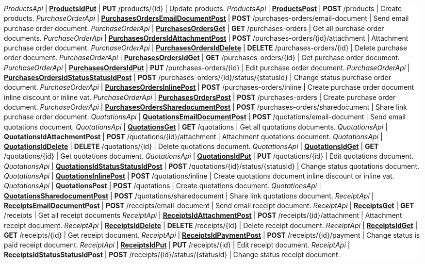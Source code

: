 *ProductsApi* | [**ProductsIdPut**](docs/ProductsApi.md#productsidput) | **PUT** /products/{id} | Update products.
*ProductsApi* | [**ProductsPost**](docs/ProductsApi.md#productspost) | **POST** /products | Create products.
*PurchaseOrderApi* | [**PurchasesOrdersEmailDocumentPost**](docs/PurchaseOrderApi.md#purchasesordersemaildocumentpost) | **POST** /purchases-orders/email-document | Send email purchase order document.
*PurchaseOrderApi* | [**PurchasesOrdersGet**](docs/PurchaseOrderApi.md#purchasesordersget) | **GET** /purchases-orders | Get all purchase order documents.
*PurchaseOrderApi* | [**PurchasesOrdersIdAttachmentPost**](docs/PurchaseOrderApi.md#purchasesordersidattachmentpost) | **POST** /purchases-orders/{id}/attachment | Attachment purchase order document.
*PurchaseOrderApi* | [**PurchasesOrdersIdDelete**](docs/PurchaseOrderApi.md#purchasesordersiddelete) | **DELETE** /purchases-orders/{id} | Delete purchase order document.
*PurchaseOrderApi* | [**PurchasesOrdersIdGet**](docs/PurchaseOrderApi.md#purchasesordersidget) | **GET** /purchases-orders/{id} | Get purchase order document.
*PurchaseOrderApi* | [**PurchasesOrdersIdPut**](docs/PurchaseOrderApi.md#purchasesordersidput) | **PUT** /purchases-orders/{id} | Edit purchase order document.
*PurchaseOrderApi* | [**PurchasesOrdersIdStatusStatusIdPost**](docs/PurchaseOrderApi.md#purchasesordersidstatusstatusidpost) | **POST** /purchases-orders/{id}/status/{statusId} | Change status purchase order document.
*PurchaseOrderApi* | [**PurchasesOrdersInlinePost**](docs/PurchaseOrderApi.md#purchasesordersinlinepost) | **POST** /purchases-orders/inline | Create purchase order document inline discount or inline vat.
*PurchaseOrderApi* | [**PurchasesOrdersPost**](docs/PurchaseOrderApi.md#purchasesorderspost) | **POST** /purchases-orders | Create purchase order document.
*PurchaseOrderApi* | [**PurchasesOrdersSharedocumentPost**](docs/PurchaseOrderApi.md#purchasesorderssharedocumentpost) | **POST** /purchases-orders/sharedocument | Share link purchase order document.
*QuotationsApi* | [**QuotationsEmailDocumentPost**](docs/QuotationsApi.md#quotationsemaildocumentpost) | **POST** /quotations/email-document | Send email quotations document.
*QuotationsApi* | [**QuotationsGet**](docs/QuotationsApi.md#quotationsget) | **GET** /quotations | Get all quotations documents.
*QuotationsApi* | [**QuotationsIdAttachmentPost**](docs/QuotationsApi.md#quotationsidattachmentpost) | **POST** /quotations/{id}/attachment | Attachment quotations document.
*QuotationsApi* | [**QuotationsIdDelete**](docs/QuotationsApi.md#quotationsiddelete) | **DELETE** /quotations/{id} | Delete quotations document.
*QuotationsApi* | [**QuotationsIdGet**](docs/QuotationsApi.md#quotationsidget) | **GET** /quotations/{id} | Get quotations document.
*QuotationsApi* | [**QuotationsIdPut**](docs/QuotationsApi.md#quotationsidput) | **PUT** /quotations/{id} | Edit quotations document.
*QuotationsApi* | [**QuotationsIdStatusStatusIdPost**](docs/QuotationsApi.md#quotationsidstatusstatusidpost) | **POST** /quotations/{id}/status/{statusId} | Change status quotations document.
*QuotationsApi* | [**QuotationsInlinePost**](docs/QuotationsApi.md#quotationsinlinepost) | **POST** /quotations/inline | Create quotations document inline discount or inline vat.
*QuotationsApi* | [**QuotationsPost**](docs/QuotationsApi.md#quotationspost) | **POST** /quotations | Create quotations document.
*QuotationsApi* | [**QuotationsSharedocumentPost**](docs/QuotationsApi.md#quotationssharedocumentpost) | **POST** /quotations/sharedocument | Share link quotations document.
*ReceiptApi* | [**ReceiptsEmailDocumentPost**](docs/ReceiptApi.md#receiptsemaildocumentpost) | **POST** /receipts/email-document | Send email receipt document.
*ReceiptApi* | [**ReceiptsGet**](docs/ReceiptApi.md#receiptsget) | **GET** /receipts | Get all receipt documents
*ReceiptApi* | [**ReceiptsIdAttachmentPost**](docs/ReceiptApi.md#receiptsidattachmentpost) | **POST** /receipts/{id}/attachment | Attachment receipt document.
*ReceiptApi* | [**ReceiptsIdDelete**](docs/ReceiptApi.md#receiptsiddelete) | **DELETE** /receipts/{id} | Delete receipt document.
*ReceiptApi* | [**ReceiptsIdGet**](docs/ReceiptApi.md#receiptsidget) | **GET** /receipts/{id} | Get receipt document.
*ReceiptApi* | [**ReceiptsIdPaymentPost**](docs/ReceiptApi.md#receiptsidpaymentpost) | **POST** /receipts/{id}/payment | Change status is paid receipt document.
*ReceiptApi* | [**ReceiptsIdPut**](docs/ReceiptApi.md#receiptsidput) | **PUT** /receipts/{id} | Edit receipt document.
*ReceiptApi* | [**ReceiptsIdStatusStatusIdPost**](docs/ReceiptApi.md#receiptsidstatusstatusidpost) | **POST** /receipts/{id}/status/{statusId} | Change status receipt document.